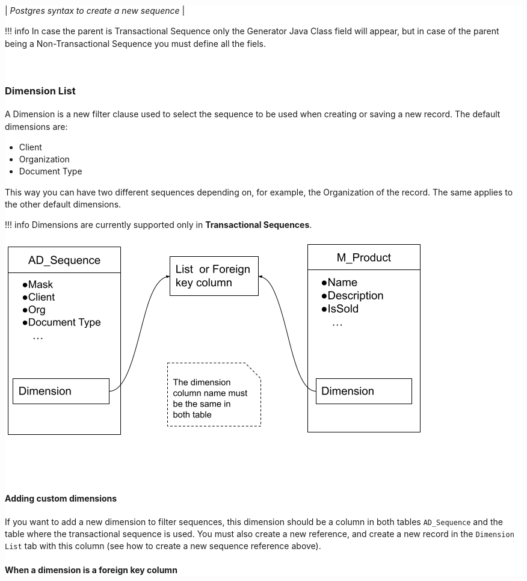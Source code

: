 | _Postgres syntax to create a new sequence_ |

!!! info
    In case the parent is Transactional Sequence only the Generator Java Class field will appear, but in case of the parent being a Non-Transactional Sequence you must define all the fiels.

&nbsp;

### Dimension List

A Dimension is a new filter clause used to select the sequence to be used when creating or saving a new record. The default dimensions are:

- Client
- Organization
- Document Type

This way you can have two different sequences depending on, for example, the Organization of the record. The same applies to the other default dimensions.

!!! info
    Dimensions are currently supported only in **Transactional Sequences**.

![dimension_graph1.png](../../../assets/legacy/technicaldocumentation/platform/dimension_graph1.png)

&nbsp;

#### Adding custom dimensions

If you want to add a new dimension to filter sequences, this dimension should be a column in both tables `AD_Sequence` and the table where the transactional sequence is used. You must also create a new reference, and create a new record in the `Dimension List` tab with this column (see how to create a new sequence reference above).


#### When a dimension is a foreign key column
